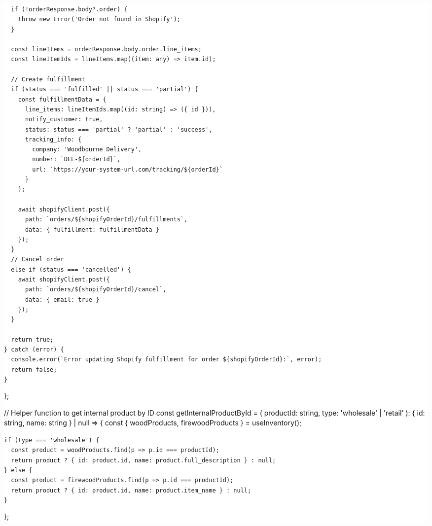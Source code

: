       if (!orderResponse.body?.order) {
        throw new Error('Order not found in Shopify');
      }
      
      const lineItems = orderResponse.body.order.line_items;
      const lineItemIds = lineItems.map((item: any) => item.id);
      
      // Create fulfillment
      if (status === 'fulfilled' || status === 'partial') {
        const fulfillmentData = {
          line_items: lineItemIds.map((id: string) => ({ id })),
          notify_customer: true,
          status: status === 'partial' ? 'partial' : 'success',
          tracking_info: {
            company: 'Woodbourne Delivery',
            number: `DEL-${orderId}`,
            url: `https://your-system-url.com/tracking/${orderId}`
          }
        };
        
        await shopifyClient.post({
          path: `orders/${shopifyOrderId}/fulfillments`,
          data: { fulfillment: fulfillmentData }
        });
      } 
      // Cancel order
      else if (status === 'cancelled') {
        await shopifyClient.post({
          path: `orders/${shopifyOrderId}/cancel`,
          data: { email: true }
        });
      }
      
      return true;
    } catch (error) {
      console.error(`Error updating Shopify fulfillment for order ${shopifyOrderId}:`, error);
      return false;
    }
  };
  
  // Helper function to get internal product by ID
  const getInternalProductById = (
    productId: string, 
    type: 'wholesale' | 'retail'
  ): { id: string, name: string } | null => {
    const { woodProducts, firewoodProducts } = useInventory();
    
    if (type === 'wholesale') {
      const product = woodProducts.find(p => p.id === productId);
      return product ? { id: product.id, name: product.full_description } : null;
    } else {
      const product = firewoodProducts.find(p => p.id === productId);
      return product ? { id: product.id, name: product.item_name } : null;
    }
  };
  